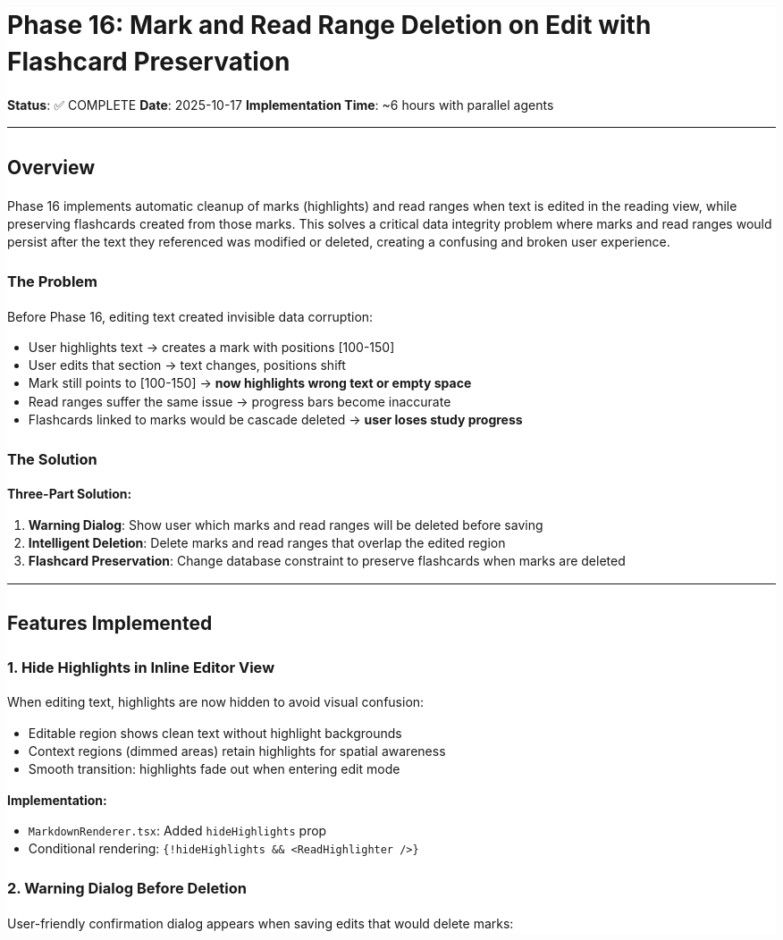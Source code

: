 # Phase 16: Mark and Read Range Deletion on Edit with Flashcard Preservation

**Status**: ✅ COMPLETE
**Date**: 2025-10-17
**Implementation Time**: ~6 hours with parallel agents

---

## Overview

Phase 16 implements automatic cleanup of marks (highlights) and read ranges when text is edited in the reading view, while preserving flashcards created from those marks. This solves a critical data integrity problem where marks and read ranges would persist after the text they referenced was modified or deleted, creating a confusing and broken user experience.

### The Problem

Before Phase 16, editing text created invisible data corruption:
- User highlights text → creates a mark with positions [100-150]
- User edits that section → text changes, positions shift
- Mark still points to [100-150] → **now highlights wrong text or empty space**
- Read ranges suffer the same issue → progress bars become inaccurate
- Flashcards linked to marks would be cascade deleted → **user loses study progress**

### The Solution

**Three-Part Solution:**
1. **Warning Dialog**: Show user which marks and read ranges will be deleted before saving
2. **Intelligent Deletion**: Delete marks and read ranges that overlap the edited region
3. **Flashcard Preservation**: Change database constraint to preserve flashcards when marks are deleted

---

## Features Implemented

### 1. Hide Highlights in Inline Editor View

When editing text, highlights are now hidden to avoid visual confusion:
- Editable region shows clean text without highlight backgrounds
- Context regions (dimmed areas) retain highlights for spatial awareness
- Smooth transition: highlights fade out when entering edit mode

**Implementation:**
- `MarkdownRenderer.tsx`: Added `hideHighlights` prop
- Conditional rendering: `{!hideHighlights && <ReadHighlighter />}`

### 2. Warning Dialog Before Deletion

User-friendly confirmation dialog appears when saving edits that would delete marks:
